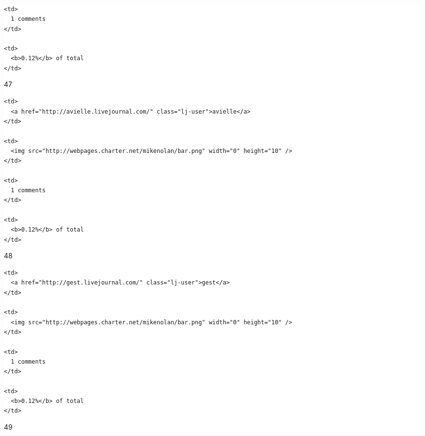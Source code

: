     <td>
      1 comments
    </td>
    
    <td>
      <b>0.12%</b> of total
    </td>
  </tr>
  
  <tr>
    <td>
      47
    </td>
    
    <td>
      <a href="http://avielle.livejournal.com/" class="lj-user">avielle</a>
    </td>
    
    <td>
      <img src="http://webpages.charter.net/mikenolan/bar.png" width="0" height="10" />
    </td>
    
    <td>
      1 comments
    </td>
    
    <td>
      <b>0.12%</b> of total
    </td>
  </tr>
  
  <tr>
    <td>
      48
    </td>
    
    <td>
      <a href="http://gest.livejournal.com/" class="lj-user">gest</a>
    </td>
    
    <td>
      <img src="http://webpages.charter.net/mikenolan/bar.png" width="0" height="10" />
    </td>
    
    <td>
      1 comments
    </td>
    
    <td>
      <b>0.12%</b> of total
    </td>
  </tr>
  
  <tr>
    <td>
      49
    </td>
    